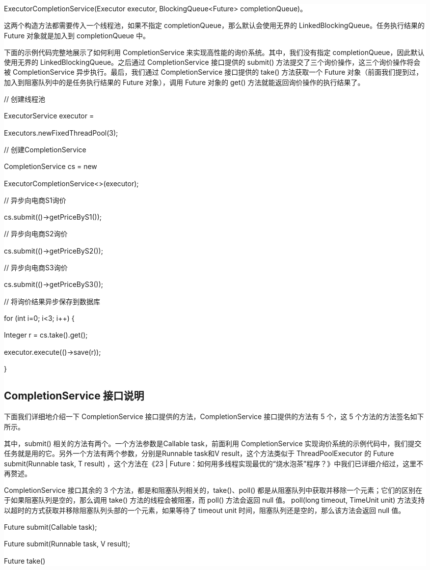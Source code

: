 ExecutorCompletionService(Executor executor, BlockingQueue<Future<V>> completionQueue)。

这两个构造方法都需要传入一个线程池，如果不指定 completionQueue，那么默认会使用无界的 LinkedBlockingQueue。任务执行结果的 Future 对象就是加入到 completionQueue 中。

下面的示例代码完整地展示了如何利用 CompletionService 来实现高性能的询价系统。其中，我们没有指定 completionQueue，因此默认使用无界的 LinkedBlockingQueue。之后通过 CompletionService 接口提供的 submit() 方法提交了三个询价操作，这三个询价操作将会被 CompletionService 异步执行。最后，我们通过 CompletionService 接口提供的 take() 方法获取一个 Future 对象（前面我们提到过，加入到阻塞队列中的是任务执行结果的 Future 对象），调用 Future 对象的 get() 方法就能返回询价操作的执行结果了。

// 创建线程池

ExecutorService executor = 

  Executors.newFixedThreadPool(3);

// 创建CompletionService

CompletionService<Integer> cs = new 

  ExecutorCompletionService<>(executor);

// 异步向电商S1询价

cs.submit(()->getPriceByS1());

// 异步向电商S2询价

cs.submit(()->getPriceByS2());

// 异步向电商S3询价

cs.submit(()->getPriceByS3());

// 将询价结果异步保存到数据库

for (int i=0; i<3; i++) {

  Integer r = cs.take().get();

  executor.execute(()->save(r));

}

## CompletionService 接口说明

下面我们详细地介绍一下 CompletionService 接口提供的方法，CompletionService 接口提供的方法有 5 个，这 5 个方法的方法签名如下所示。

其中，submit() 相关的方法有两个。一个方法参数是Callable<V> task，前面利用 CompletionService 实现询价系统的示例代码中，我们提交任务就是用的它。另外一个方法有两个参数，分别是Runnable task和V result，这个方法类似于 ThreadPoolExecutor 的 <T> Future<T> submit(Runnable task, T result) ，这个方法在《23 | Future：如何用多线程实现最优的“烧水泡茶”程序？》中我们已详细介绍过，这里不再赘述。

CompletionService 接口其余的 3 个方法，都是和阻塞队列相关的，take()、poll() 都是从阻塞队列中获取并移除一个元素；它们的区别在于如果阻塞队列是空的，那么调用 take() 方法的线程会被阻塞，而 poll() 方法会返回 null 值。 poll(long timeout, TimeUnit unit) 方法支持以超时的方式获取并移除阻塞队列头部的一个元素，如果等待了 timeout unit 时间，阻塞队列还是空的，那么该方法会返回 null 值。

Future<V> submit(Callable<V> task);

Future<V> submit(Runnable task, V result);

Future<V> take() 
